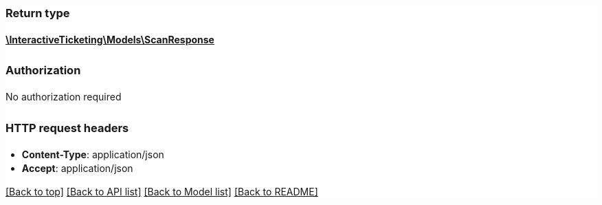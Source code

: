 ### Return type

[**\InteractiveTicketing\Models\ScanResponse**](../Model/ScanResponse.md)

### Authorization

No authorization required

### HTTP request headers

 - **Content-Type**: application/json
 - **Accept**: application/json

[[Back to top]](#) [[Back to API list]](../../README.md#documentation-for-api-endpoints) [[Back to Model list]](../../README.md#documentation-for-models) [[Back to README]](../../README.md)

